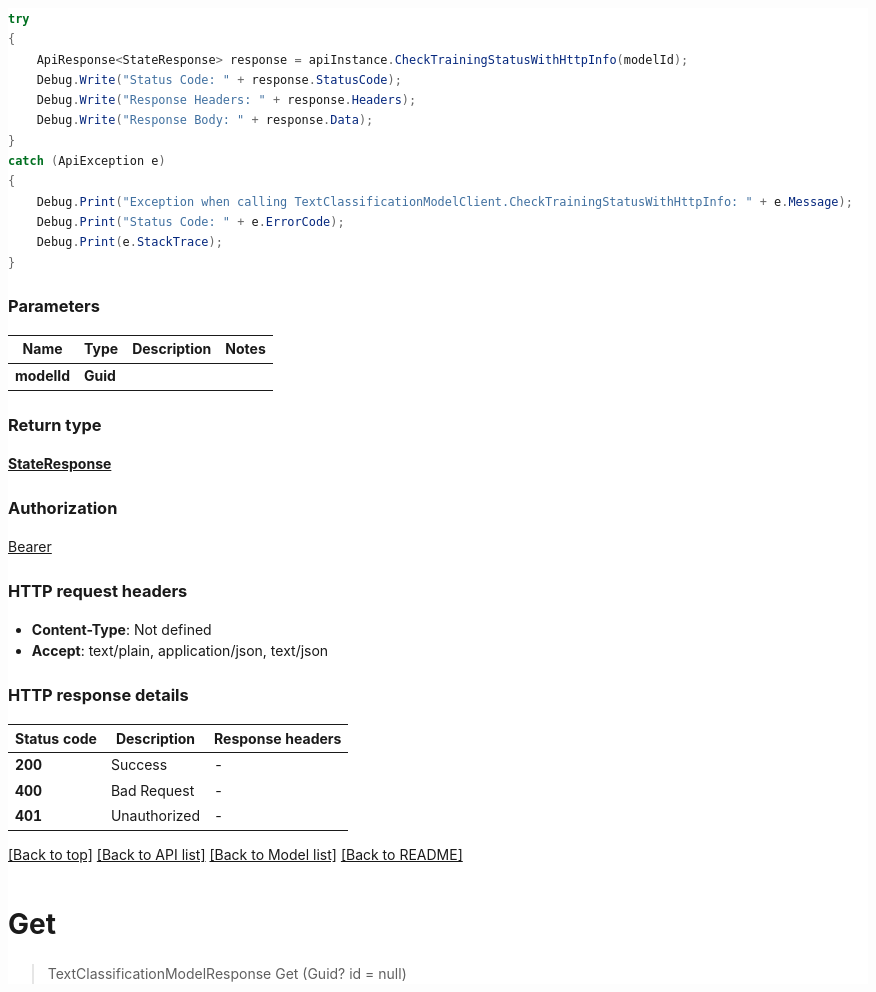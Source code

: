 ```csharp
try
{
    ApiResponse<StateResponse> response = apiInstance.CheckTrainingStatusWithHttpInfo(modelId);
    Debug.Write("Status Code: " + response.StatusCode);
    Debug.Write("Response Headers: " + response.Headers);
    Debug.Write("Response Body: " + response.Data);
}
catch (ApiException e)
{
    Debug.Print("Exception when calling TextClassificationModelClient.CheckTrainingStatusWithHttpInfo: " + e.Message);
    Debug.Print("Status Code: " + e.ErrorCode);
    Debug.Print(e.StackTrace);
}
```

### Parameters

| Name | Type | Description | Notes |
|------|------|-------------|-------|
| **modelId** | **Guid** |  |  |

### Return type

[**StateResponse**](StateResponse.md)

### Authorization

[Bearer](../README.md#Bearer)

### HTTP request headers

 - **Content-Type**: Not defined
 - **Accept**: text/plain, application/json, text/json


### HTTP response details
| Status code | Description | Response headers |
|-------------|-------------|------------------|
| **200** | Success |  -  |
| **400** | Bad Request |  -  |
| **401** | Unauthorized |  -  |

[[Back to top]](#) [[Back to API list]](../README.md#documentation-for-api-endpoints) [[Back to Model list]](../README.md#documentation-for-models) [[Back to README]](../README.md)

<a id="textclassificationmodelget"></a>
# **Get**
> TextClassificationModelResponse Get (Guid? id = null)
